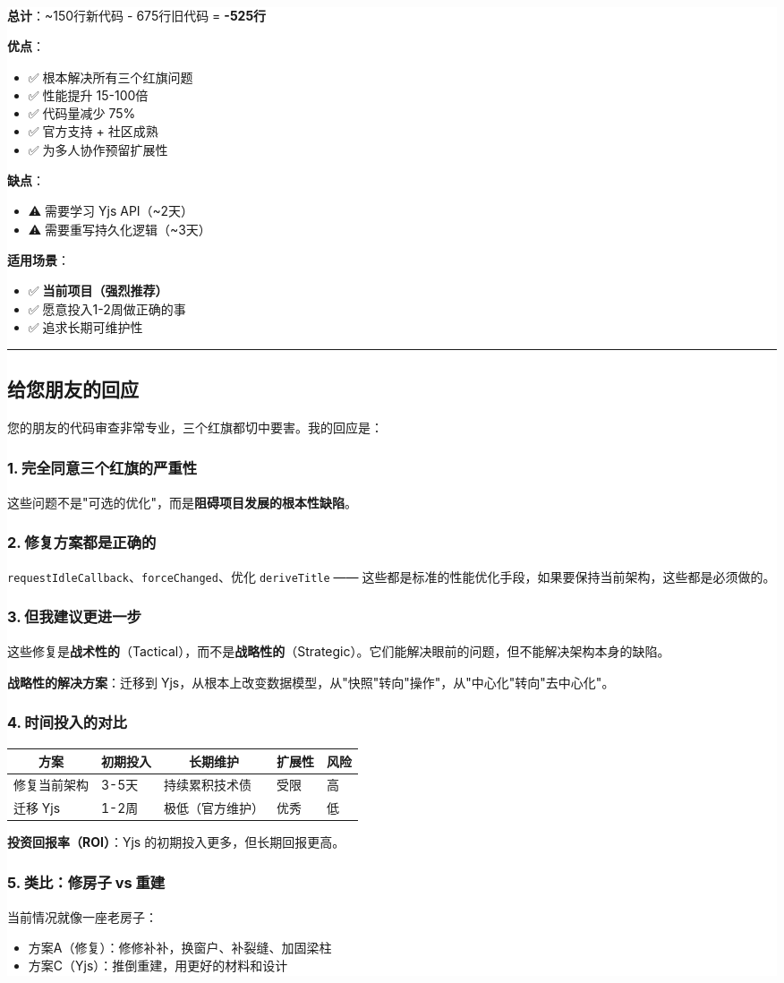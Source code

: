 **总计**：~150行新代码 - 675行旧代码 = **-525行**

**优点**：
- ✅ 根本解决所有三个红旗问题
- ✅ 性能提升 15-100倍
- ✅ 代码量减少 75%
- ✅ 官方支持 + 社区成熟
- ✅ 为多人协作预留扩展性

**缺点**：
- ⚠️ 需要学习 Yjs API（~2天）
- ⚠️ 需要重写持久化逻辑（~3天）

**适用场景**：
- ✅ **当前项目（强烈推荐）**
- ✅ 愿意投入1-2周做正确的事
- ✅ 追求长期可维护性

---

## 给您朋友的回应

您的朋友的代码审查非常专业，三个红旗都切中要害。我的回应是：

### 1. 完全同意三个红旗的严重性

这些问题不是"可选的优化"，而是**阻碍项目发展的根本性缺陷**。

### 2. 修复方案都是正确的

`requestIdleCallback`、`forceChanged`、优化 `deriveTitle` —— 这些都是标准的性能优化手段，如果要保持当前架构，这些都是必须做的。

### 3. 但我建议更进一步

这些修复是**战术性的**（Tactical），而不是**战略性的**（Strategic）。它们能解决眼前的问题，但不能解决架构本身的缺陷。

**战略性的解决方案**：迁移到 Yjs，从根本上改变数据模型，从"快照"转向"操作"，从"中心化"转向"去中心化"。

### 4. 时间投入的对比

| 方案 | 初期投入 | 长期维护 | 扩展性 | 风险 |
|-----|---------|---------|--------|-----|
| 修复当前架构 | 3-5天 | 持续累积技术债 | 受限 | 高 |
| 迁移 Yjs | 1-2周 | 极低（官方维护） | 优秀 | 低 |

**投资回报率（ROI）**：Yjs 的初期投入更多，但长期回报更高。

### 5. 类比：修房子 vs 重建

当前情况就像一座老房子：
- 方案A（修复）：修修补补，换窗户、补裂缝、加固梁柱
- 方案C（Yjs）：推倒重建，用更好的材料和设计
